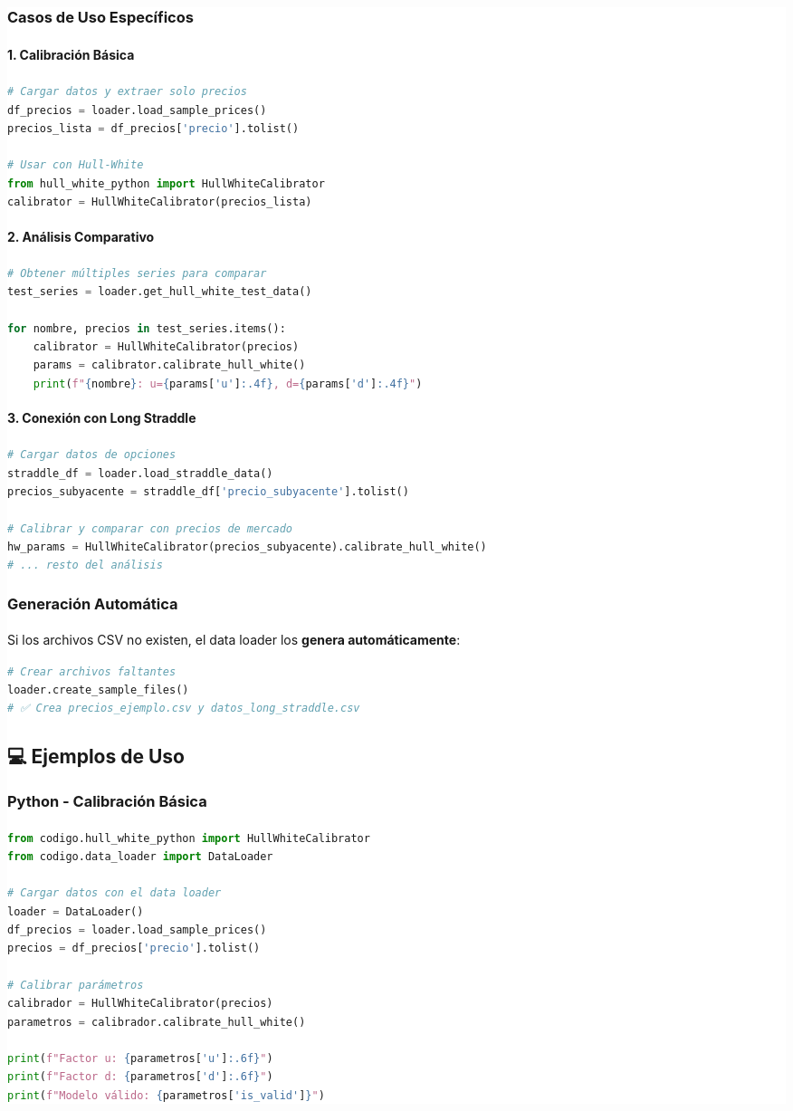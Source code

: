 ### Casos de Uso Específicos

#### 1. Calibración Básica
```python
# Cargar datos y extraer solo precios
df_precios = loader.load_sample_prices()
precios_lista = df_precios['precio'].tolist()

# Usar con Hull-White
from hull_white_python import HullWhiteCalibrator
calibrator = HullWhiteCalibrator(precios_lista)
```

#### 2. Análisis Comparativo
```python
# Obtener múltiples series para comparar
test_series = loader.get_hull_white_test_data()

for nombre, precios in test_series.items():
    calibrator = HullWhiteCalibrator(precios)
    params = calibrator.calibrate_hull_white()
    print(f"{nombre}: u={params['u']:.4f}, d={params['d']:.4f}")
```

#### 3. Conexión con Long Straddle
```python
# Cargar datos de opciones
straddle_df = loader.load_straddle_data()
precios_subyacente = straddle_df['precio_subyacente'].tolist()

# Calibrar y comparar con precios de mercado
hw_params = HullWhiteCalibrator(precios_subyacente).calibrate_hull_white()
# ... resto del análisis
```

### Generación Automática

Si los archivos CSV no existen, el data loader los **genera automáticamente**:

```python
# Crear archivos faltantes
loader.create_sample_files()
# ✅ Crea precios_ejemplo.csv y datos_long_straddle.csv
```

## 💻 Ejemplos de Uso

### Python - Calibración Básica

```python
from codigo.hull_white_python import HullWhiteCalibrator
from codigo.data_loader import DataLoader

# Cargar datos con el data loader
loader = DataLoader()
df_precios = loader.load_sample_prices()
precios = df_precios['precio'].tolist()

# Calibrar parámetros
calibrador = HullWhiteCalibrator(precios)
parametros = calibrador.calibrate_hull_white()

print(f"Factor u: {parametros['u']:.6f}")
print(f"Factor d: {parametros['d']:.6f}")
print(f"Modelo válido: {parametros['is_valid']}")
```